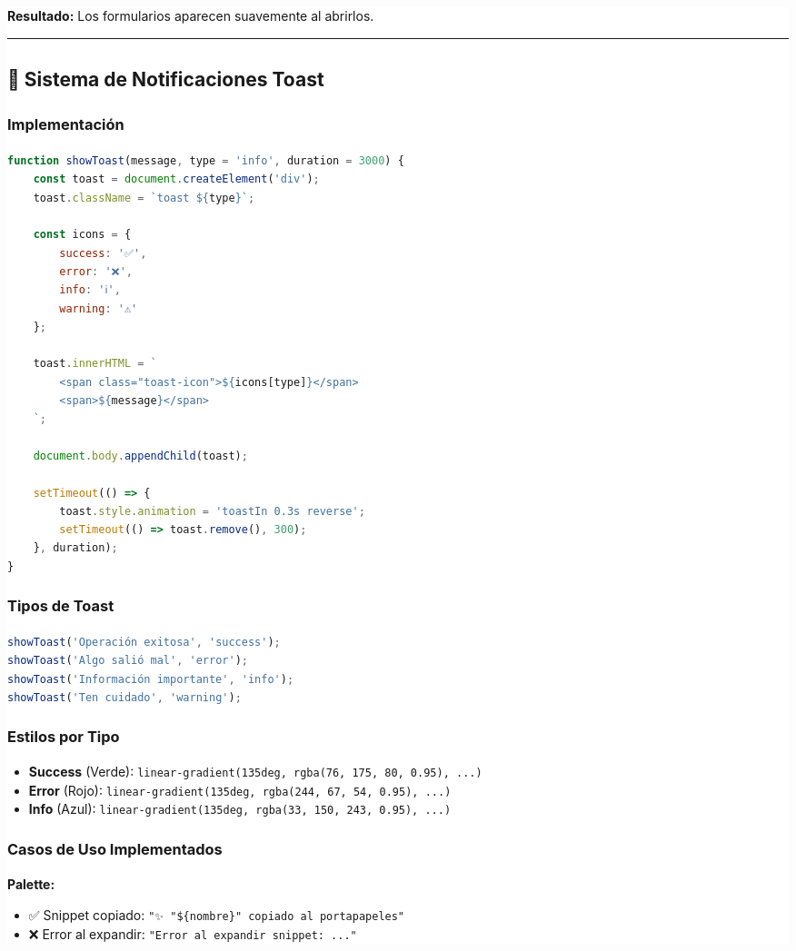 **Resultado:** Los formularios aparecen suavemente al abrirlos.

---

## 🔔 Sistema de Notificaciones Toast

### Implementación

```javascript
function showToast(message, type = 'info', duration = 3000) {
    const toast = document.createElement('div');
    toast.className = `toast ${type}`;
    
    const icons = {
        success: '✅',
        error: '❌',
        info: 'ℹ️',
        warning: '⚠️'
    };
    
    toast.innerHTML = `
        <span class="toast-icon">${icons[type]}</span>
        <span>${message}</span>
    `;
    
    document.body.appendChild(toast);
    
    setTimeout(() => {
        toast.style.animation = 'toastIn 0.3s reverse';
        setTimeout(() => toast.remove(), 300);
    }, duration);
}
```

### Tipos de Toast

```javascript
showToast('Operación exitosa', 'success');
showToast('Algo salió mal', 'error');
showToast('Información importante', 'info');
showToast('Ten cuidado', 'warning');
```

### Estilos por Tipo

- **Success** (Verde): `linear-gradient(135deg, rgba(76, 175, 80, 0.95), ...)`
- **Error** (Rojo): `linear-gradient(135deg, rgba(244, 67, 54, 0.95), ...)`
- **Info** (Azul): `linear-gradient(135deg, rgba(33, 150, 243, 0.95), ...)`

### Casos de Uso Implementados

**Palette:**
- ✅ Snippet copiado: `"✨ "${nombre}" copiado al portapapeles"`
- ❌ Error al expandir: `"Error al expandir snippet: ..."`
